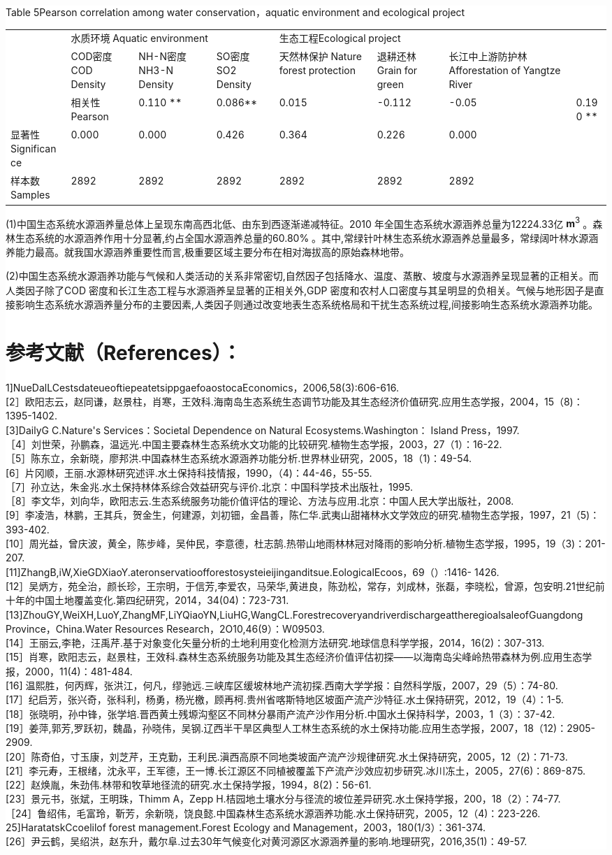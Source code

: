 Table 5Pearson correlation among water conservation，aquatic environment and ecological project   

<html><body><table><tr><td rowspan="3"></td><td colspan="3">水质环境 Aquatic environment</td><td colspan="3">生态工程Ecological project</td></tr><tr><td>COD密度 COD Density</td><td>NH-N密度 NH3-N Density</td><td>SO密度 SO2 Density</td><td>天然林保护 Nature forest protection</td><td>退耕还林 Grain for green</td><td>长江中上游防护林 Afforestation of Yangtze River</td></tr><tr><td>相关性 Pearson</td><td>0.110 **</td><td>0.086**</td><td>0.015</td><td>-0.112</td><td>-0.05</td><td>0.190 **</td></tr><tr><td>显著性 Significance</td><td>0.000</td><td>0.000</td><td>0.426</td><td>0.364</td><td>0.226</td><td>0.000</td></tr><tr><td>样本数 Samples</td><td>2892</td><td>2892</td><td>2892</td><td>2892</td><td>2892</td><td>2892</td></tr></table></body></html>

(1)中国生态系统水源涵养量总体上呈现东南高西北低、由东到西逐渐递减特征。2010 年全国生态系统水源涵养总量为12224.33亿 $\mathbf { m } ^ { 3 }$ 。森林生态系统的水源涵养作用十分显著,约占全国水源涵养总量的$6 0 . 8 0 \%$ 。其中,常绿针叶林生态系统水源涵养总量最多，常绿阔叶林水源涵养能力最高。就我国水源涵养重要性而言,极重要区域主要分布在相对海拔高的原始森林地带。

(2)中国生态系统水源涵养功能与气候和人类活动的关系非常密切,自然因子包括降水、温度、蒸散、坡度与水源涵养呈现显著的正相关。而人类因子除了COD 密度和长江生态工程与水源涵养呈显著的正相关外,GDP 密度和农村人口密度与其呈明显的负相关。气候与地形因子是直接影响生态系统水源涵养量分布的主要因素,人类因子则通过改变地表生态系统格局和干扰生态系统过程,间接影响生态系统水源涵养功能。

# 参考文献（References）：

1]NueDalLCestsdateueoftiepeatetsippgaefoaostocaEconomics，2006,58(3):606-616.  
[2］欧阳志云，赵同谦，赵景柱，肖寒，王效科.海南岛生态系统生态调节功能及其生态经济价值研究.应用生态学报，2004，15（8)：1395-1402.  
[3]DailyG C.Nature's Services：Societal Dependence on Natural Ecosystems.Washington： Island Press，1997.  
［4］刘世荣，孙鹏森，温远光.中国主要森林生态系统水文功能的比较研究.植物生态学报，2003，27（1）：16-22.  
［5］陈东立，余新晓，廖邦洪.中国森林生态系统水源涵养功能分析.世界林业研究，2005，18（1)：49-54.  
[6］片冈顺，王丽.水源林研究述评.水土保持科技情报，1990，（4)：44-46，55-55.  
［7］孙立达，朱金兆.水土保持林体系综合效益研究与评价.北京：中国科学技术出版社，1995.  
［8］李文华，刘向华，欧阳志云.生态系统服务功能价值评估的理论、方法与应用.北京：中国人民大学出版社，2008.  
[9］李凌浩，林鹏，王其兵，贺金生，何建源，刘初钿，金昌善，陈仁华.武夷山甜褚林水文学效应的研究.植物生态学报，1997，21（5)：393-402.  
[10］周光益，曾庆波，黄全，陈步峰，吴仲民，李意德，杜志鹄.热带山地雨林林冠对降雨的影响分析.植物生态学报，1995，19（3)：201-207.  
[11]ZhangB,iW,XieGDXiaoY.ateronservatioofforestosysteieijinganditsue.EologicalEcoos，69（）:1416- 1426.  
[12］吴炳方，苑全治，颜长珍，王宗明，于信芳,李爱农，马荣华,黄进良，陈劲松，常存，刘成林，张磊，李晓松，曾源，包安明.21世纪前十年的中国土地覆盖变化.第四纪研究，2014，34(04)：723-731.  
[13]ZhouGY,WeiXH,LuoY,ZhangMF,LiYQiaoYN,LiuHG,WangCL.ForestrecoveryandriverdischargeattheregioalsaleofGuangdong Province，China.Water Resources Research，2O10,46(9）：W09503.  
[14］王丽云,李艳，汪禹芹.基于对象变化矢量分析的土地利用变化检测方法研究.地球信息科学学报，2014，16(2)：307-313.  
[15］肖寒，欧阳志云，赵景柱，王效科.森林生态系统服务功能及其生态经济价值评估初探——以海南岛尖峰岭热带森林为例.应用生态学报，2000，11(4)：481-484.  
[16] 温熙胜，何丙辉，张洪江，何凡，缪驰远.三峡库区缓坡林地产流初探.西南大学学报：自然科学版，2007，29（5）：74-80.  
[17］纪启芳，张兴奇，张科利，杨勇，杨光檄，顾再柯.贵州省喀斯特地区坡面产流产沙特征.水土保持研究，2012，19（4）：1-5.  
[18］张晓明，孙中锋，张学培.晋西黄土残塬沟壑区不同林分暴雨产流产沙作用分析.中国水土保持科学，2003，1（3）：37-42.  
[19］姜萍,郭芳,罗跃初，魏晶，孙晓伟，吴钢.辽西半干旱区典型人工林生态系统的水土保持功能.应用生态学报，2007，18（12)：2905-2909.  
[20］陈奇伯，寸玉康，刘芝芹，王克勤，王利民.滇西高原不同地类坡面产流产沙规律研究.水土保持研究，2005，12（2)：71-73.  
[21］李元寿，王根绪，沈永平，王军德，王一博.长江源区不同植被覆盖下产流产沙效应初步研究.冰川冻土，2005，27(6)：869-875.  
[22］赵焕胤，朱劲伟.林带和牧草地径流的研究.水土保持学报，1994，8(2)：56-61.  
[23］景元书，张斌，王明珠，Thimm A，Zepp H.桔园地土壤水分与径流的坡位差异研究.水土保持学报，200，18（2）：74-77.  
［24］鲁绍伟，毛富玲，靳芳，余新晓，饶良懿.中国森林生态系统水源涵养功能.水土保持研究，2005，12（4)：223-226.  
25]HaratatskCcoelilof forest management.Forest Ecology and Management，2003，180(1/3）：361-374.  
[26］尹云鹤，吴绍洪，赵东升，戴尔阜.过去30年气候变化对黄河源区水源涵养量的影响.地理研究，2016,35(1)：49-57.